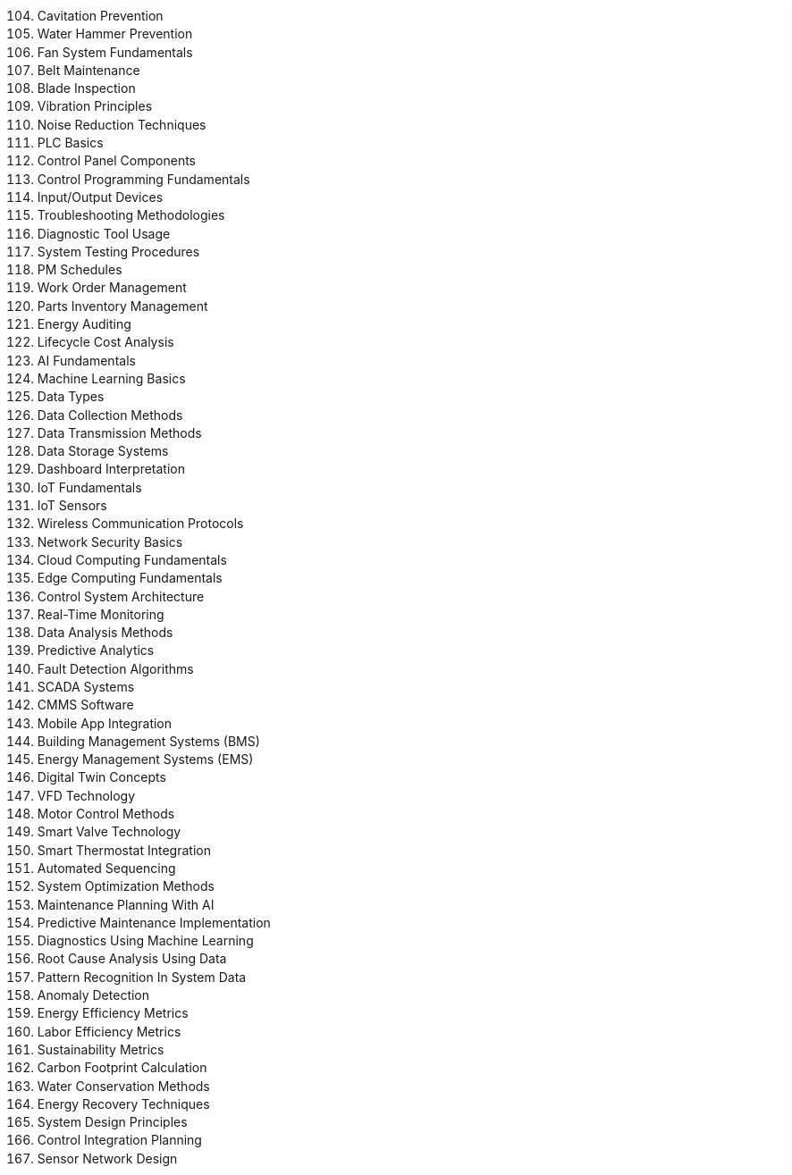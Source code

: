 104. Cavitation Prevention
105. Water Hammer Prevention
106. Fan System Fundamentals
107. Belt Maintenance
108. Blade Inspection
109. Vibration Principles
110. Noise Reduction Techniques
111. PLC Basics
112. Control Panel Components
113. Control Programming Fundamentals
114. Input/Output Devices
115. Troubleshooting Methodologies
116. Diagnostic Tool Usage
117. System Testing Procedures
118. PM Schedules
119. Work Order Management
120. Parts Inventory Management
121. Energy Auditing
122. Lifecycle Cost Analysis
123. AI Fundamentals
124. Machine Learning Basics
125. Data Types
126. Data Collection Methods
127. Data Transmission Methods
128. Data Storage Systems
129. Dashboard Interpretation
130. IoT Fundamentals
131. IoT Sensors
132. Wireless Communication Protocols
133. Network Security Basics
134. Cloud Computing Fundamentals
135. Edge Computing Fundamentals
136. Control System Architecture
137. Real-Time Monitoring
138. Data Analysis Methods
139. Predictive Analytics
140. Fault Detection Algorithms
141. SCADA Systems
142. CMMS Software
143. Mobile App Integration
144. Building Management Systems (BMS)
145. Energy Management Systems (EMS)
146. Digital Twin Concepts
147. VFD Technology
148. Motor Control Methods
149. Smart Valve Technology
150. Smart Thermostat Integration
151. Automated Sequencing
152. System Optimization Methods
153. Maintenance Planning With AI
154. Predictive Maintenance Implementation
155. Diagnostics Using Machine Learning
156. Root Cause Analysis Using Data
157. Pattern Recognition In System Data
158. Anomaly Detection
159. Energy Efficiency Metrics
160. Labor Efficiency Metrics
161. Sustainability Metrics
162. Carbon Footprint Calculation
163. Water Conservation Methods
164. Energy Recovery Techniques
165. System Design Principles
166. Control Integration Planning
167. Sensor Network Design